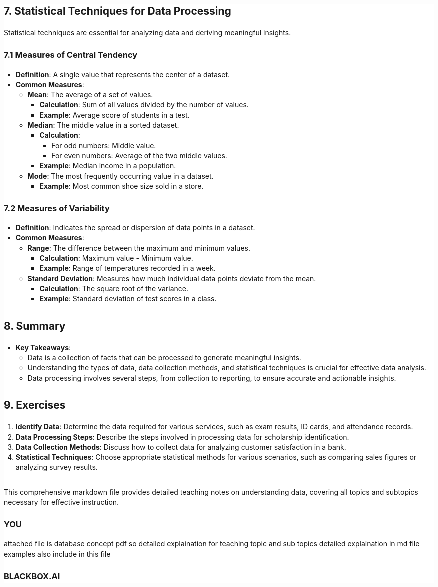 ## 7. Statistical Techniques for Data Processing
Statistical techniques are essential for analyzing data and deriving meaningful insights.

### 7.1 Measures of Central Tendency
- **Definition**: A single value that represents the center of a dataset.
- **Common Measures**:
  - **Mean**: The average of a set of values.
    - **Calculation**: Sum of all values divided by the number of values.
    - **Example**: Average score of students in a test.
  - **Median**: The middle value in a sorted dataset.
    - **Calculation**: 
      - For odd numbers: Middle value.
      - For even numbers: Average of the two middle values.
    - **Example**: Median income in a population.
  - **Mode**: The most frequently occurring value in a dataset.
    - **Example**: Most common shoe size sold in a store.

### 7.2 Measures of Variability
- **Definition**: Indicates the spread or dispersion of data points in a dataset.
- **Common Measures**:
  - **Range**: The difference between the maximum and minimum values.
    - **Calculation**: Maximum value - Minimum value.
    - **Example**: Range of temperatures recorded in a week.
  - **Standard Deviation**: Measures how much individual data points deviate from the mean.
    - **Calculation**: The square root of the variance.
    - **Example**: Standard deviation of test scores in a class.

## 8. Summary
- **Key Takeaways**:
  - Data is a collection of facts that can be processed to generate meaningful insights.
  - Understanding the types of data, data collection methods, and statistical techniques is crucial for effective data analysis.
  - Data processing involves several steps, from collection to reporting, to ensure accurate and actionable insights.

## 9. Exercises
1. **Identify Data**: Determine the data required for various services, such as exam results, ID cards, and attendance records.
2. **Data Processing Steps**: Describe the steps involved in processing data for scholarship identification.
3. **Data Collection Methods**: Discuss how to collect data for analyzing customer satisfaction in a bank.
4. **Statistical Techniques**: Choose appropriate statistical methods for various scenarios, such as comparing sales figures or analyzing survey results.

---

This comprehensive markdown file provides detailed teaching notes on understanding data, covering all topics and subtopics necessary for effective instruction.
### YOU
attached file is database concept pdf so detailed explaination for teaching topic and sub topics detailed explaination in md file examples also include in this file
### BLACKBOX.AI
